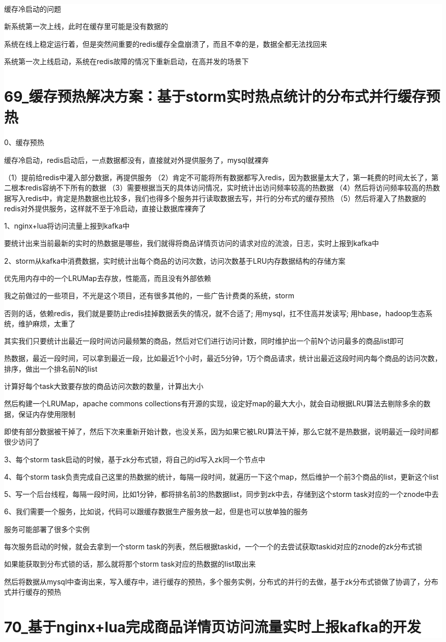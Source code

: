 
缓存冷启动的问题

新系统第一次上线，此时在缓存里可能是没有数据的

系统在线上稳定运行着，但是突然间重要的redis缓存全盘崩溃了，而且不幸的是，数据全都无法找回来

系统第一次上线启动，系统在redis故障的情况下重新启动，在高并发的场景下


# 69_缓存预热解决方案：基于storm实时热点统计的分布式并行缓存预热


0、缓存预热

缓存冷启动，redis启动后，一点数据都没有，直接就对外提供服务了，mysql就裸奔

（1）提前给redis中灌入部分数据，再提供服务
（2）肯定不可能将所有数据都写入redis，因为数据量太大了，第一耗费的时间太长了，第二根本redis容纳不下所有的数据
（3）需要根据当天的具体访问情况，实时统计出访问频率较高的热数据
（4）然后将访问频率较高的热数据写入redis中，肯定是热数据也比较多，我们也得多个服务并行读取数据去写，并行的分布式的缓存预热
（5）然后将灌入了热数据的redis对外提供服务，这样就不至于冷启动，直接让数据库裸奔了

1、nginx+lua将访问流量上报到kafka中

要统计出来当前最新的实时的热数据是哪些，我们就得将商品详情页访问的请求对应的流浪，日志，实时上报到kafka中

2、storm从kafka中消费数据，实时统计出每个商品的访问次数，访问次数基于LRU内存数据结构的存储方案

优先用内存中的一个LRUMap去存放，性能高，而且没有外部依赖

我之前做过的一些项目，不光是这个项目，还有很多其他的，一些广告计费类的系统，storm

否则的话，依赖redis，我们就是要防止redis挂掉数据丢失的情况，就不合适了; 用mysql，扛不住高并发读写; 用hbase，hadoop生态系统，维护麻烦，太重了

其实我们只要统计出最近一段时间访问最频繁的商品，然后对它们进行访问计数，同时维护出一个前N个访问最多的商品list即可

热数据，最近一段时间，可以拿到最近一段，比如最近1个小时，最近5分钟，1万个商品请求，统计出最近这段时间内每个商品的访问次数，排序，做出一个排名前N的list

计算好每个task大致要存放的商品访问次数的数量，计算出大小

然后构建一个LRUMap，apache commons collections有开源的实现，设定好map的最大大小，就会自动根据LRU算法去剔除多余的数据，保证内存使用限制

即使有部分数据被干掉了，然后下次来重新开始计数，也没关系，因为如果它被LRU算法干掉，那么它就不是热数据，说明最近一段时间都很少访问了

3、每个storm task启动的时候，基于zk分布式锁，将自己的id写入zk同一个节点中

4、每个storm task负责完成自己这里的热数据的统计，每隔一段时间，就遍历一下这个map，然后维护一个前3个商品的list，更新这个list

5、写一个后台线程，每隔一段时间，比如1分钟，都将排名前3的热数据list，同步到zk中去，存储到这个storm task对应的一个znode中去

6、我们需要一个服务，比如说，代码可以跟缓存数据生产服务放一起，但是也可以放单独的服务

服务可能部署了很多个实例

每次服务启动的时候，就会去拿到一个storm task的列表，然后根据taskid，一个一个的去尝试获取taskid对应的znode的zk分布式锁

如果能获取到分布式锁的话，那么就将那个storm task对应的热数据的list取出来

然后将数据从mysql中查询出来，写入缓存中，进行缓存的预热，多个服务实例，分布式的并行的去做，基于zk分布式锁做了协调了，分布式并行缓存的预热


# 70_基于nginx+lua完成商品详情页访问流量实时上报kafka的开发
